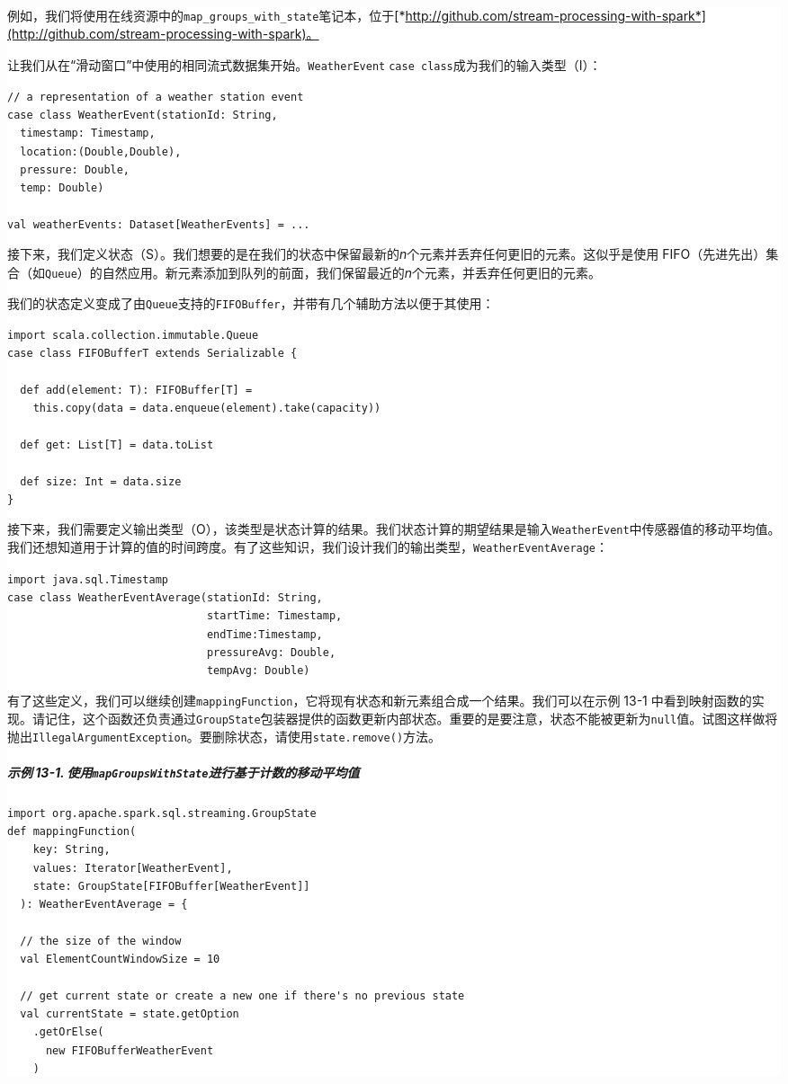 例如，我们将使用在线资源中的`map_groups_with_state`笔记本，位于[*http://github.com/stream-processing-with-spark*](http://github.com/stream-processing-with-spark)。

让我们从在“滑动窗口”中使用的相同流式数据集开始。`WeatherEvent` `case class`成为我们的输入类型（I）：

```
// a representation of a weather station event
case class WeatherEvent(stationId: String,
  timestamp: Timestamp,
  location:(Double,Double),
  pressure: Double,
  temp: Double)

val weatherEvents: Dataset[WeatherEvents] = ...
```

接下来，我们定义状态（S）。我们想要的是在我们的状态中保留最新的*n*个元素并丢弃任何更旧的元素。这似乎是使用 FIFO（先进先出）集合（如`Queue`）的自然应用。新元素添加到队列的前面，我们保留最近的*n*个元素，并丢弃任何更旧的元素。

我们的状态定义变成了由`Queue`支持的`FIFOBuffer`，并带有几个辅助方法以便于其使用：

```
import scala.collection.immutable.Queue
case class FIFOBufferT extends Serializable {

  def add(element: T): FIFOBuffer[T] =
    this.copy(data = data.enqueue(element).take(capacity))

  def get: List[T] = data.toList

  def size: Int = data.size
}
```

接下来，我们需要定义输出类型（O），该类型是状态计算的结果。我们状态计算的期望结果是输入`WeatherEvent`中传感器值的移动平均值。我们还想知道用于计算的值的时间跨度。有了这些知识，我们设计我们的输出类型，`WeatherEventAverage`：

```
import java.sql.Timestamp
case class WeatherEventAverage(stationId: String,
                               startTime: Timestamp,
                               endTime:Timestamp,
                               pressureAvg: Double,
                               tempAvg: Double)
```

有了这些定义，我们可以继续创建`mappingFunction`，它将现有状态和新元素组合成一个结果。我们可以在示例 13-1 中看到映射函数的实现。请记住，这个函数还负责通过`GroupState`包装器提供的函数更新内部状态。重要的是要注意，状态不能被更新为`null`值。试图这样做将抛出`IllegalArgumentException`。要删除状态，请使用`state.remove()`方法。

##### 示例 13-1\. 使用`mapGroupsWithState`进行基于计数的移动平均值

```
import org.apache.spark.sql.streaming.GroupState
def mappingFunction(
    key: String,
    values: Iterator[WeatherEvent],
    state: GroupState[FIFOBuffer[WeatherEvent]]
  ): WeatherEventAverage = {

  // the size of the window
  val ElementCountWindowSize = 10

  // get current state or create a new one if there's no previous state
  val currentState = state.getOption
    .getOrElse(
      new FIFOBufferWeatherEvent
    )

```
